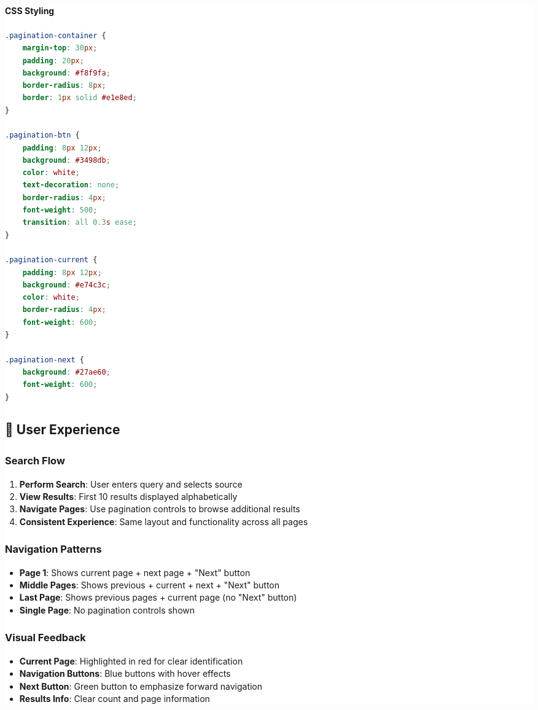 #### CSS Styling
```css
.pagination-container {
    margin-top: 30px;
    padding: 20px;
    background: #f8f9fa;
    border-radius: 8px;
    border: 1px solid #e1e8ed;
}

.pagination-btn {
    padding: 8px 12px;
    background: #3498db;
    color: white;
    text-decoration: none;
    border-radius: 4px;
    font-weight: 500;
    transition: all 0.3s ease;
}

.pagination-current {
    padding: 8px 12px;
    background: #e74c3c;
    color: white;
    border-radius: 4px;
    font-weight: 600;
}

.pagination-next {
    background: #27ae60;
    font-weight: 600;
}
```

## 🚀 User Experience

### Search Flow
1. **Perform Search**: User enters query and selects source
2. **View Results**: First 10 results displayed alphabetically
3. **Navigate Pages**: Use pagination controls to browse additional results
4. **Consistent Experience**: Same layout and functionality across all pages

### Navigation Patterns
- **Page 1**: Shows current page + next page + "Next" button
- **Middle Pages**: Shows previous + current + next + "Next" button  
- **Last Page**: Shows previous pages + current page (no "Next" button)
- **Single Page**: No pagination controls shown

### Visual Feedback
- **Current Page**: Highlighted in red for clear identification
- **Navigation Buttons**: Blue buttons with hover effects
- **Next Button**: Green button to emphasize forward navigation
- **Results Info**: Clear count and page information
